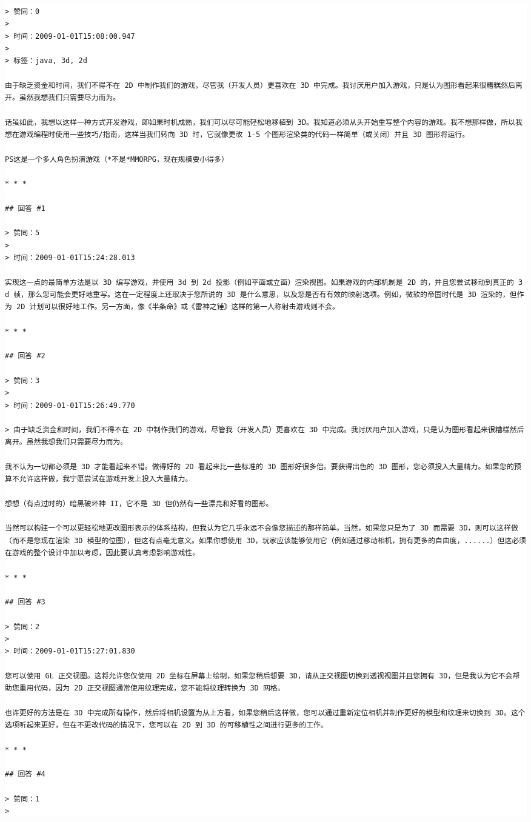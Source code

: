 ```
> 赞同：0
> 
> 时间：2009-01-01T15:08:00.947
> 
> 标签：java, 3d, 2d

由于缺乏资金和时间，我们不得不在 2D 中制作我们的游戏，尽管我（开发人员）更喜欢在 3D 中完成。我讨厌用户加入游戏，只是认为图形看起来很糟糕然后离开。虽然我想我们只需要尽力而为。

话虽如此，我想以这样一种方式开发游戏，即如果时机成熟，我们可以尽可能轻松地移植到 3D。我知道必须从头开始重写整个内容的游戏。我不想那样做，所以我想在游戏编程时使用一些技巧/指南，这样当我们转向 3D 时，它就像更改 1-5 个图形渲染类的代码一样简单（或关闭）并且 3D 图形将运行。

PS这是一个多人角色扮演游戏（*不是*MMORPG，现在规模要小得多）

* * *

## 回答 #1

> 赞同：5
> 
> 时间：2009-01-01T15:24:28.013

实现这一点的最简单方法是以 3D 编写游戏，并使用 3d 到 2d 投影（例如平面或立面）渲染视图。如果游戏的内部机制是 2D 的，并且您尝试移动到真正的 3d 帧，那么您可能会更好地重写。这在一定程度上还取决于您所说的 3D 是什么意思，以及您是否有有效的映射选项。例如，微软的帝国时代是 3D 渲染的，但作为 2D 计划可以很好地工作。另一方面，像《半条命》或《雷神之锤》这样的第一人称射击游戏则不会。

* * *

## 回答 #2

> 赞同：3
> 
> 时间：2009-01-01T15:26:49.770

> 由于缺乏资金和时间，我们不得不在 2D 中制作我们的游戏，尽管我（开发人员）更喜欢在 3D 中完成。我讨厌用户加入游戏，只是认为图形看起来很糟糕然后离开。虽然我想我们只需要尽力而为。

我不认为一切都必须是 3D 才能看起来不错。做得好的 2D 看起来比一些标准的 3D 图形好很多倍。要获得出色的 3D 图形，您必须投入大量精力。如果您的预算不允许这样做，我宁愿尝试在游戏开发上投入大量精力。

想想（有点过时的）暗黑破坏神 II，它不是 3D 但仍然有一些漂亮和好看的图形。

当然可以构建一个可以更轻松地更改图形表示的体系结构，但我认为它几乎永远不会像您描述的那样简单。当然，如果您只是为了 3D 而需要 3D，则可以这样做（而不是您现在渲染 3D 模型的位图），但这有点毫无意义。如果你想使用 3D，玩家应该能够使用它（例如通过移动相机，拥有更多的自由度，......）但这必须在游戏的整个设计中加以考虑，因此要认真考虑影响游戏性。

* * *

## 回答 #3

> 赞同：2
> 
> 时间：2009-01-01T15:27:01.830

您可以使用 GL 正交视图。这将允许您仅使用 2D 坐标在屏幕上绘制，如果您稍后想要 3D，请从正交视图切换到透视视图并且您拥有 3D，但是我认为它不会帮助您重用代码，因为 2D 正交视图通常使用纹理完成，您不能将纹理转换为 3D 网格。

也许更好的方法是在 3D 中完成所有操作，然后将相机设置为从上方看，如果您稍后这样做，您可以通过重新定位相机并制作更好的模型和纹理来切换到 3D。这个选项听起来更好，但在不更改代码的情况下，您可以在 2D 到 3D 的可移植性之间进行更多的工作。

* * *

## 回答 #4

> 赞同：1
> 
```